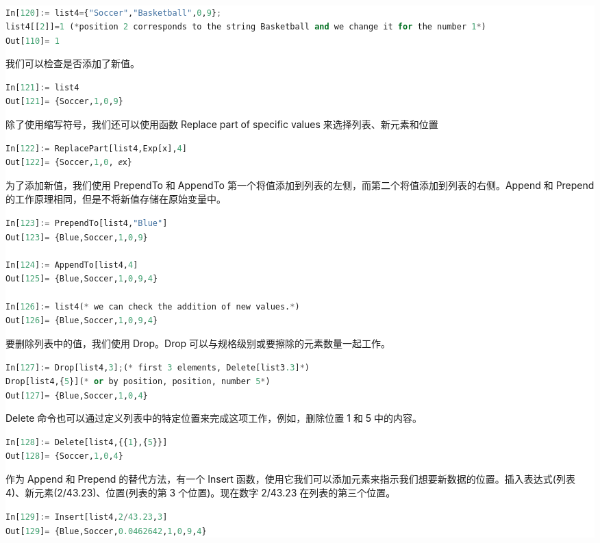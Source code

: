 ```py
In[120]:= list4={"Soccer","Basketball",0,9};
list4[[2]]=1 (*position 2 corresponds to the string Basketball and we change it for the number 1*)
Out[110]= 1

```

我们可以检查是否添加了新值。

```py
In[121]:= list4
Out[121]= {Soccer,1,0,9}

```

除了使用缩写符号，我们还可以使用函数 Replace part of specific values 来选择列表、新元素和位置

```py
In[122]:= ReplacePart[list4,Exp[x],4]
Out[122]= {Soccer,1,0, ⅇx}

```

为了添加新值，我们使用 PrependTo 和 AppendTo 第一个将值添加到列表的左侧，而第二个将值添加到列表的右侧。Append 和 Prepend 的工作原理相同，但是不将新值存储在原始变量中。

```py
In[123]:= PrependTo[list4,"Blue"]
Out[123]= {Blue,Soccer,1,0,9}

In[124]:= AppendTo[list4,4]
Out[125]= {Blue,Soccer,1,0,9,4}

In[126]:= list4(* we can check the addition of new values.*)
Out[126]= {Blue,Soccer,1,0,9,4}

```

要删除列表中的值，我们使用 Drop。Drop 可以与规格级别或要擦除的元素数量一起工作。

```py
In[127]:= Drop[list4,3];(* first 3 elements, Delete[list3.3]*)
Drop[list4,{5}](* or by position, position, number 5*)
Out[127]= {Blue,Soccer,1,0,4}

```

Delete 命令也可以通过定义列表中的特定位置来完成这项工作，例如，删除位置 1 和 5 中的内容。

```py
In[128]:= Delete[list4,{{1},{5}}]
Out[128]= {Soccer,1,0,4}

```

作为 Append 和 Prepend 的替代方法，有一个 Insert 函数，使用它我们可以添加元素来指示我们想要新数据的位置。插入表达式(列表 4)、新元素(2/43.23)、位置(列表的第 3 个位置)。现在数字 2/43.23 在列表的第三个位置。

```py
In[129]:= Insert[list4,2/43.23,3]
Out[129]= {Blue,Soccer,0.0462642,1,0,9,4}

```
